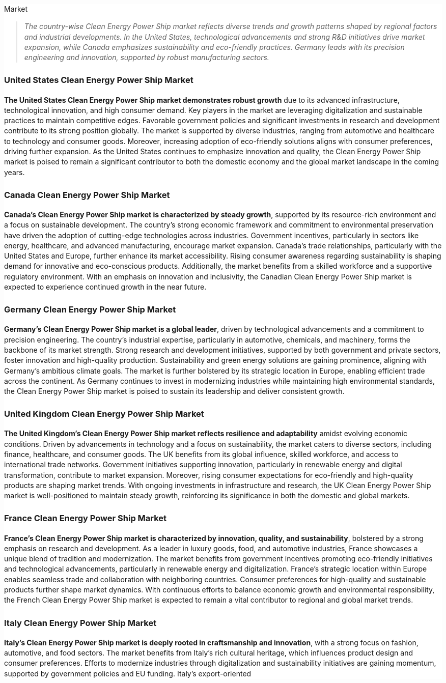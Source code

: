 Market<br /></span></h1><blockquote><p><em><span class="">The country-wise Clean Energy Power Ship market reflects diverse trends and growth patterns shaped by regional factors and industrial developments. In the United States, technological advancements and strong R&amp;D initiatives drive market expansion, while Canada emphasizes sustainability and eco-friendly practices. Germany leads with its precision engineering and innovation, supported by robust manufacturing sectors.</span></em></p></blockquote><h3><strong>United States Clean Energy Power Ship Market</strong></h3><p><strong>The United States Clean Energy Power Ship market demonstrates robust growth</strong> due to its advanced infrastructure, technological innovation, and high consumer demand. Key players in the market are leveraging digitalization and sustainable practices to maintain competitive edges. Favorable government policies and significant investments in research and development contribute to its strong position globally. The market is supported by diverse industries, ranging from automotive and healthcare to technology and consumer goods. Moreover, increasing adoption of eco-friendly solutions aligns with consumer preferences, driving further expansion. As the United States continues to emphasize innovation and quality, the Clean Energy Power Ship market is poised to remain a significant contributor to both the domestic economy and the global market landscape in the coming years.</p><h3><strong>Canada Clean Energy Power Ship Market</strong></h3><p><strong>Canada&rsquo;s Clean Energy Power Ship market is characterized by steady growth</strong>, supported by its resource-rich environment and a focus on sustainable development. The country&rsquo;s strong economic framework and commitment to environmental preservation have driven the adoption of cutting-edge technologies across industries. Government incentives, particularly in sectors like energy, healthcare, and advanced manufacturing, encourage market expansion. Canada&rsquo;s trade relationships, particularly with the United States and Europe, further enhance its market accessibility. Rising consumer awareness regarding sustainability is shaping demand for innovative and eco-conscious products. Additionally, the market benefits from a skilled workforce and a supportive regulatory environment. With an emphasis on innovation and inclusivity, the Canadian Clean Energy Power Ship market is expected to experience continued growth in the near future.</p><h3><strong>Germany Clean Energy Power Ship Market</strong></h3><p><strong>Germany&rsquo;s Clean Energy Power Ship market is a global leader</strong>, driven by technological advancements and a commitment to precision engineering. The country&rsquo;s industrial expertise, particularly in automotive, chemicals, and machinery, forms the backbone of its market strength. Strong research and development initiatives, supported by both government and private sectors, foster innovation and high-quality production. Sustainability and green energy solutions are gaining prominence, aligning with Germany&rsquo;s ambitious climate goals. The market is further bolstered by its strategic location in Europe, enabling efficient trade across the continent. As Germany continues to invest in modernizing industries while maintaining high environmental standards, the Clean Energy Power Ship market is poised to sustain its leadership and deliver consistent growth.</p><h3><strong>United Kingdom Clean Energy Power Ship Market</strong></h3><p><strong>The United Kingdom&rsquo;s Clean Energy Power Ship market reflects resilience and adaptability</strong> amidst evolving economic conditions. Driven by advancements in technology and a focus on sustainability, the market caters to diverse sectors, including finance, healthcare, and consumer goods. The UK benefits from its global influence, skilled workforce, and access to international trade networks. Government initiatives supporting innovation, particularly in renewable energy and digital transformation, contribute to market expansion. Moreover, rising consumer expectations for eco-friendly and high-quality products are shaping market trends. With ongoing investments in infrastructure and research, the UK Clean Energy Power Ship market is well-positioned to maintain steady growth, reinforcing its significance in both the domestic and global markets.</p><h3><strong>France Clean Energy Power Ship Market</strong></h3><p><strong>France&rsquo;s Clean Energy Power Ship market is characterized by innovation, quality, and sustainability</strong>, bolstered by a strong emphasis on research and development. As a leader in luxury goods, food, and automotive industries, France showcases a unique blend of tradition and modernization. The market benefits from government incentives promoting eco-friendly initiatives and technological advancements, particularly in renewable energy and digitalization. France&rsquo;s strategic location within Europe enables seamless trade and collaboration with neighboring countries. Consumer preferences for high-quality and sustainable products further shape market dynamics. With continuous efforts to balance economic growth and environmental responsibility, the French Clean Energy Power Ship market is expected to remain a vital contributor to regional and global market trends.</p><h3><strong>Italy Clean Energy Power Ship Market</strong></h3><p><strong>Italy&rsquo;s Clean Energy Power Ship market is deeply rooted in craftsmanship and innovation</strong>, with a strong focus on fashion, automotive, and food sectors. The market benefits from Italy&rsquo;s rich cultural heritage, which influences product design and consumer preferences. Efforts to modernize industries through digitalization and sustainability initiatives are gaining momentum, supported by government policies and EU funding. Italy&rsquo;s export-oriented